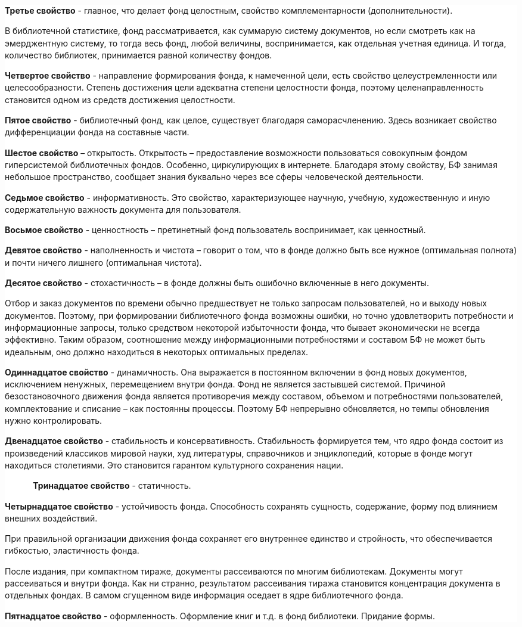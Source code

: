 **Третье свойство** - главное, что делает фонд целостным, свойство комплементарности (дополнительности).

В библиотечной статистике, фонд рассматривается, как суммарую систему документов, но если смотреть как на эмерджентную систему, то тогда весь фонд, любой величины, воспринимается, как отдельная учетная единица. И тогда, количество библиотек, принимается равной количеству фондов.

**Четвертое свойство** - направление формирования фонда, к намеченной цели, есть свойство целеустремленности или целесообразности. Степень достижения цели адекватна степени целостности фонда, поэтому целенаправленность становится одном из средств достижения целостности.

**Пятое свойство** - библиотечный фонд, как целое, существует благодаря саморасчленению. Здесь возникает свойство дифференциации фонда на составные части.

**Шестое свойство** – открытость. Открытость – предоставление возможности пользоваться совокупным фондом гиперсистемой библиотечных фондов. Особенно, циркулирующих в интернете. Благодаря этому свойству, БФ занимая небольшое пространство, сообщает знания буквально через все сферы человеческой деятельности.

**Седьмое свойство** - информативность. Это свойство, характеризующее научную, учебную, художественную и иную содержательную важность документа для пользователя.

**Восьмое свойство** - ценностность – претинетный фонд пользователь воспринимает, как ценностный.

**Девятое свойство** - наполненность и чистота – говорит о том, что в фонде должно быть все нужное (оптимальная полнота) и почти ничего лишнего (оптимальная чистота).

**Десятое свойство** - стохастичность – в фонде должны быть ошибочно включенные в него документы.

Отбор и заказ документов по времени обычно предшествует не только запросам пользователей, но и выходу новых документов. Поэтому, при формировании библиотечного фонда возможны ошибки, но точно удовлетворить потребности и информационные запросы, только средством некоторой избыточности фонда, что бывает экономически не всегда эффективно. Таким образом, соотношение между информационными потребностями и составом БФ не может быть идеальным, оно должно находиться в некоторых оптимальных пределах.

**Одиннадцатое свойство** - динамичность. Она выражается в постоянном включении в фонд новых документов, исключением ненужных, перемещением внутри фонда. Фонд не является застывшей системой. Причиной безостановочного движения фонда является противоречия между составом, объемом и потребностями пользователей, комплектование и списание – как постоянны процессы. Поэтому БФ непрерывно обновляется, но темпы обновления нужно контролировать.

**Двенадцатое свойство** - стабильность и консервативность. Стабильность формируется тем, что ядро фонда состоит из произведений классиков мировой науки, худ литературы, справочников и энциклопедий, которые в фонде могут находиться столетиями. Это становится гарантом культурного сохранения нации.

            **Тринадцатое свойство** - статичность.

**Четырнадцатое свойство** - устойчивость фонда. Способность сохранять сущность, содержание, форму под влиянием внешних воздействий.

При правильной организации движения фонда сохраняет его внутреннее единство и стройность, что обеспечивается гибкостью, эластичность фонда.

После издания, при компактном тираже, документы рассеиваются по многим библиотекам. Документы могут рассеиваться и внутри фонда. Как ни странно, результатом рассеивания тиража становится концентрация документа в отдельных фондах. В самом сгущенном виде информация оседает в ядре библиотечного фонда.

**Пятнадцатое свойство** - оформленность. Оформление книг и т.д. в фонд библиотеки. Придание формы.
